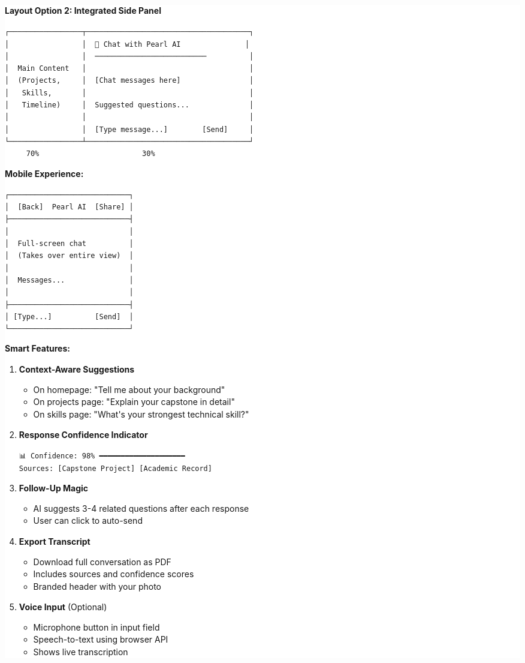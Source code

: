 **Layout Option 2: Integrated Side Panel**

```
┌─────────────────┬──────────────────────────────────────┐
│                 │  💬 Chat with Pearl AI               │
│                 │  ──────────────────────────          │
│  Main Content   │                                      │
│  (Projects,     │  [Chat messages here]                │
│   Skills,       │                                      │
│   Timeline)     │  Suggested questions...              │
│                 │                                      │
│                 │  [Type message...]        [Send]     │
└─────────────────┴──────────────────────────────────────┘
     70%                        30%
```

**Mobile Experience:**

```
┌────────────────────────────┐
│  [Back]  Pearl AI  [Share] │
├────────────────────────────┤
│                            │
│  Full-screen chat          │
│  (Takes over entire view)  │
│                            │
│  Messages...               │
│                            │
├────────────────────────────┤
│ [Type...]          [Send]  │
└────────────────────────────┘
```

**Smart Features:**

1. **Context-Aware Suggestions**
   - On homepage: "Tell me about your background"
   - On projects page: "Explain your capstone in detail"
   - On skills page: "What's your strongest technical skill?"

2. **Response Confidence Indicator**
   ```
   📊 Confidence: 98% ━━━━━━━━━━━━━━━━━━━━ 
   Sources: [Capstone Project] [Academic Record]
   ```

3. **Follow-Up Magic**
   - AI suggests 3-4 related questions after each response
   - User can click to auto-send

4. **Export Transcript**
   - Download full conversation as PDF
   - Includes sources and confidence scores
   - Branded header with your photo

5. **Voice Input** (Optional)
   - Microphone button in input field
   - Speech-to-text using browser API
   - Shows live transcription
